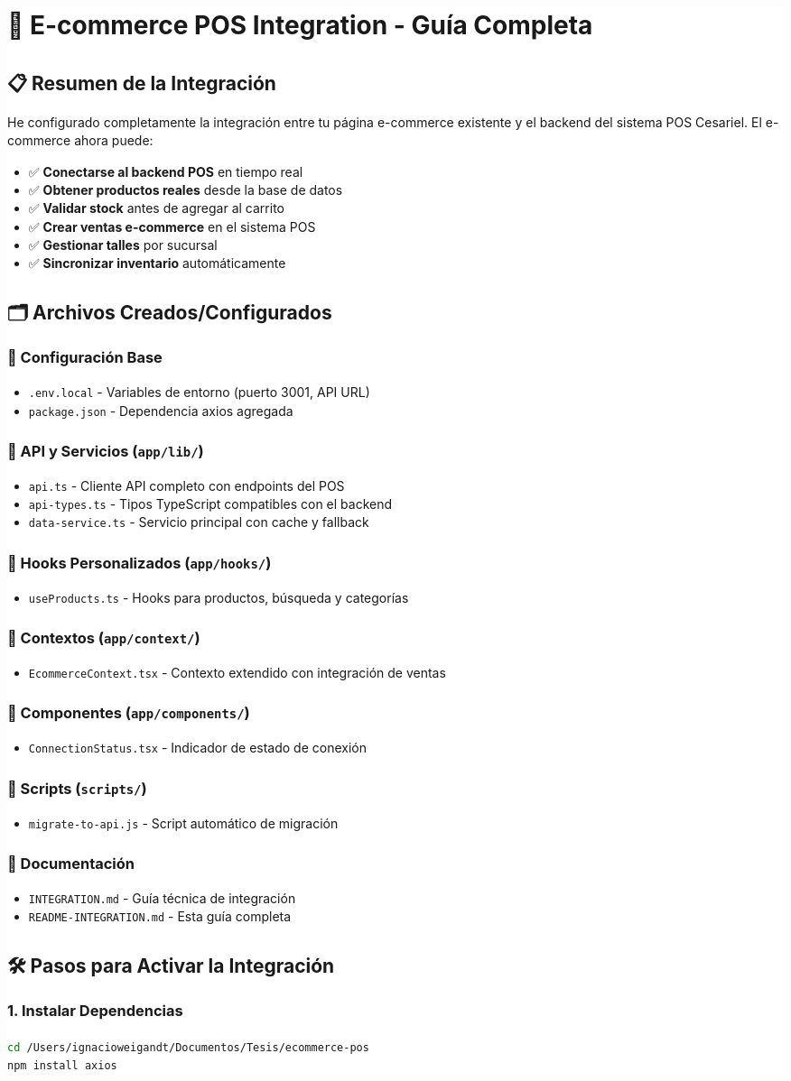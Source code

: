 # 🚀 E-commerce POS Integration - Guía Completa

## 📋 Resumen de la Integración

He configurado completamente la integración entre tu página e-commerce existente y el backend del sistema POS Cesariel. El e-commerce ahora puede:

- ✅ **Conectarse al backend POS** en tiempo real
- ✅ **Obtener productos reales** desde la base de datos
- ✅ **Validar stock** antes de agregar al carrito
- ✅ **Crear ventas e-commerce** en el sistema POS
- ✅ **Gestionar talles** por sucursal
- ✅ **Sincronizar inventario** automáticamente

## 🗂️ Archivos Creados/Configurados

### 📁 Configuración Base
- `.env.local` - Variables de entorno (puerto 3001, API URL)
- `package.json` - Dependencia axios agregada

### 📁 API y Servicios (`app/lib/`)
- `api.ts` - Cliente API completo con endpoints del POS
- `api-types.ts` - Tipos TypeScript compatibles con el backend
- `data-service.ts` - Servicio principal con cache y fallback

### 📁 Hooks Personalizados (`app/hooks/`)
- `useProducts.ts` - Hooks para productos, búsqueda y categorías

### 📁 Contextos (`app/context/`)
- `EcommerceContext.tsx` - Contexto extendido con integración de ventas

### 📁 Componentes (`app/components/`)
- `ConnectionStatus.tsx` - Indicador de estado de conexión

### 📁 Scripts (`scripts/`)
- `migrate-to-api.js` - Script automático de migración

### 📁 Documentación
- `INTEGRATION.md` - Guía técnica de integración
- `README-INTEGRATION.md` - Esta guía completa

## 🛠️ Pasos para Activar la Integración

### 1. Instalar Dependencias
```bash
cd /Users/ignacioweigandt/Documentos/Tesis/ecommerce-pos
npm install axios
```
